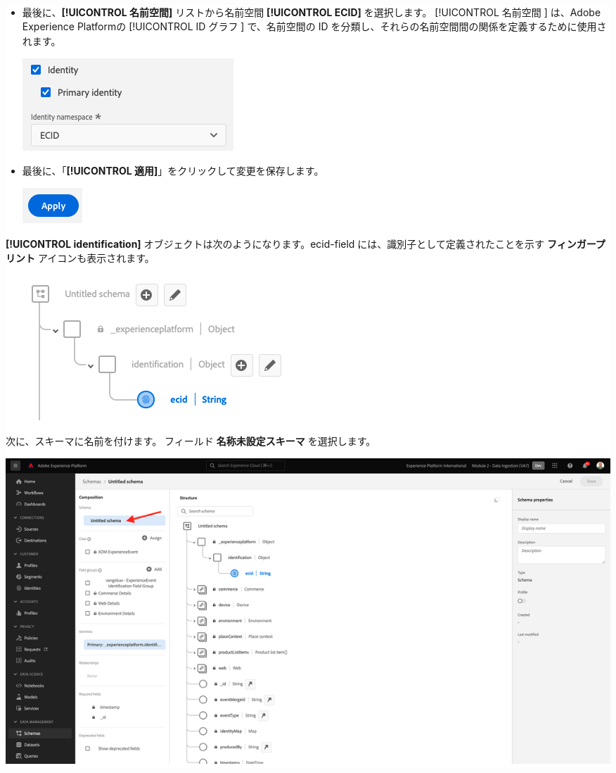 - 最後に、**[!UICONTROL 名前空間]** リストから名前空間 **[!UICONTROL ECID]** を選択します。 [!UICONTROL  名前空間 ] は、Adobe Experience Platformの [!UICONTROL ID グラフ ] で、名前空間の ID を分類し、それらの名前空間間の関係を定義するために使用されます。

  ![データ取得](./images/ecidprimidnsee.png)

- 最後に、「**[!UICONTROL 適用]**」をクリックして変更を保存します。

  ![データ取得](./images/apply.png)

**[!UICONTROL identification]** オブジェクトは次のようになります。ecid-field には、識別子として定義されたことを示す **フィンガープリント** アイコンも表示されます。

![データ取得](./images/applyidenee.png)

次に、スキーマに名前を付けます。 フィールド **名称未設定スキーマ** を選択します。

![データ取得](./images/schemaname1ee.png)
